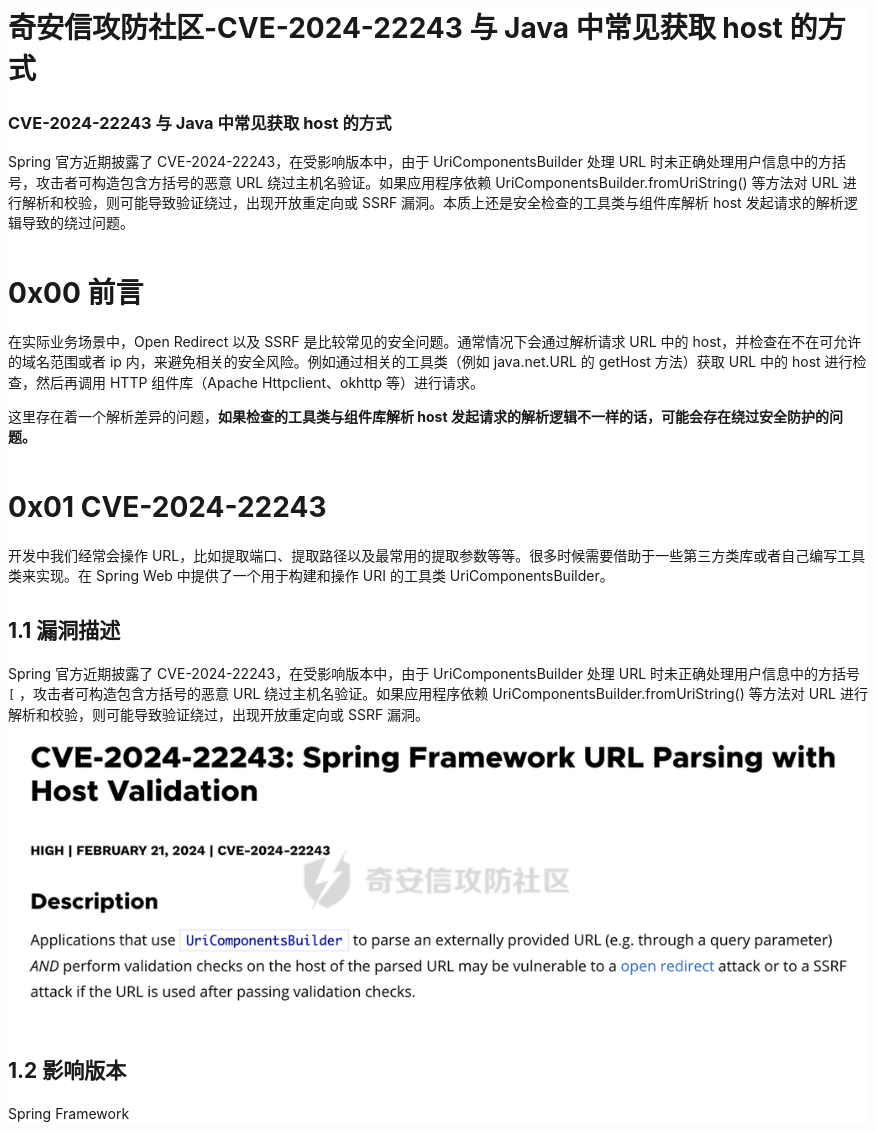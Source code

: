

# 奇安信攻防社区-CVE-2024-22243 与 Java 中常见获取 host 的方式

### CVE-2024-22243 与 Java 中常见获取 host 的方式

Spring 官方近期披露了 CVE-2024-22243，在受影响版本中，由于 UriComponentsBuilder 处理 URL 时未正确处理用户信息中的方括号，攻击者可构造包含方括号的恶意 URL 绕过主机名验证。如果应用程序依赖 UriComponentsBuilder.fromUriString() 等方法对 URL 进行解析和校验，则可能导致验证绕过，出现开放重定向或 SSRF 漏洞。本质上还是安全检查的工具类与组件库解析 host 发起请求的解析逻辑导致的绕过问题。

# 0x00 前言

在实际业务场景中，Open Redirect 以及 SSRF 是比较常见的安全问题。通常情况下会通过解析请求 URL 中的 host，并检查在不在可允许的域名范围或者 ip 内，来避免相关的安全风险。例如通过相关的工具类（例如 java.net.URL 的 getHost 方法）获取 URL 中的 host 进行检查，然后再调用 HTTP 组件库（Apache Httpclient、okhttp 等）进行请求。

这里存在着一个解析差异的问题，**如果检查的工具类与组件库解析 host 发起请求的解析逻辑不一样的话，可能会存在绕过安全防护的问题。**

# 0x01 CVE-2024-22243

开发中我们经常会操作 URL，比如提取端口、提取路径以及最常用的提取参数等等。很多时候需要借助于一些第三方类库或者自己编写工具类来实现。在 Spring Web 中提供了一个用于构建和操作 URI 的工具类 UriComponentsBuilder。

## 1.1 漏洞描述

Spring 官方近期披露了 CVE-2024-22243，在受影响版本中，由于 UriComponentsBuilder 处理 URL 时未正确处理用户信息中的方括号 `[` ，攻击者可构造包含方括号的恶意 URL 绕过主机名验证。如果应用程序依赖 UriComponentsBuilder.fromUriString() 等方法对 URL 进行解析和校验，则可能导致验证绕过，出现开放重定向或 SSRF 漏洞。

![image.png](assets/1709014075-b223cff007ab793a8c2fef7a9de50c43.png)

## 1.2 影响版本

Spring Framework
